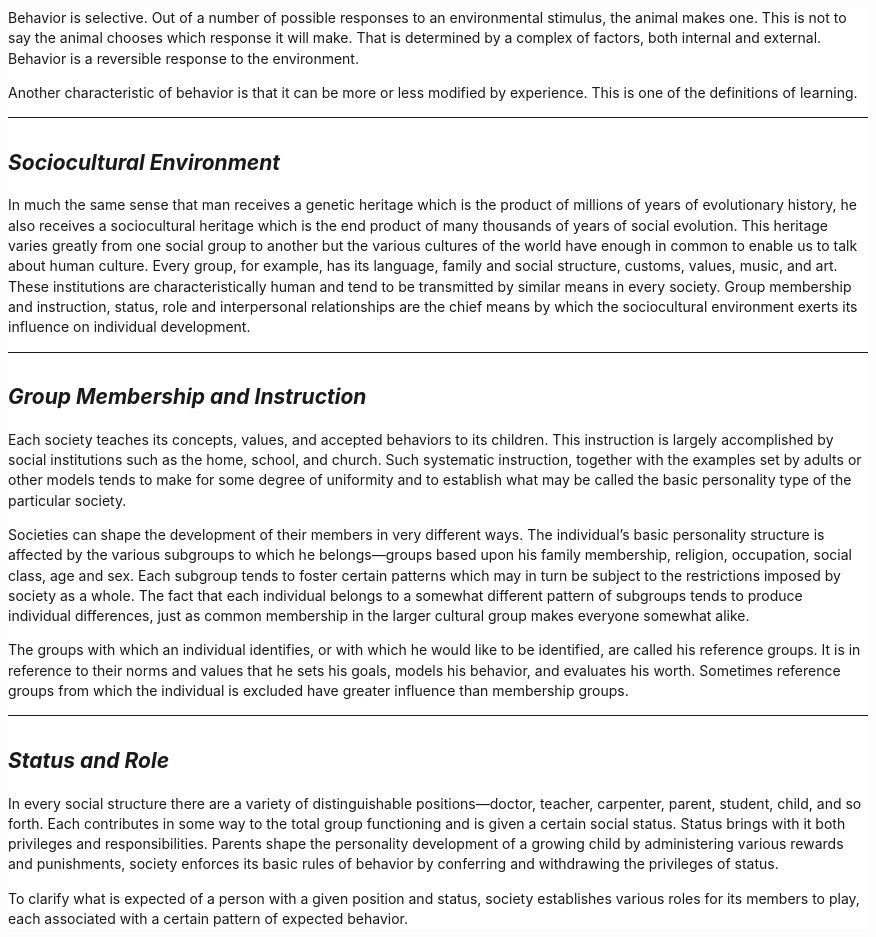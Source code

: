  Behavior is selective. Out of a number of possible responses to an environmental stimulus, the animal makes one. This is not to say the animal chooses which response it will make. That is determined by a complex of factors, both internal and external. Behavior is a reversible response to the environment.
 <p>
  Another characteristic of behavior is that it can be more or less modified by experience. This is one of the definitions of learning.
 </p>
<hr/>
 <h2>
  <i>
   Sociocultural Environment
  </i>
 </h2>
 In much the same sense that man receives a genetic heritage which is the product of millions of years of evolutionary history, he also receives a sociocultural heritage which is the end product of many thousands of years of social evolution. This heritage varies greatly from one social group to another but the various cultures of the world have enough in common to enable us to talk about human culture. Every group, for example, has its language, family and social structure, customs, values, music, and art. These institutions are characteristically human and tend to be transmitted by similar means in every society. Group membership and instruction, status, role and interpersonal relationships are the chief means by which the sociocultural environment exerts its influence on individual development.
<hr/>
 <h2>
  <i>
   Group Membership and Instruction
  </i>
 </h2>
 Each society teaches its concepts, values, and accepted behaviors to its children. This instruction is largely accomplished by social institutions such as the home, school, and church. Such systematic instruction, together with the examples set by adults or other models tends to make for some degree of uniformity and to establish what may be called the basic personality type of the particular society.
 <p>
  Societies can shape the development of their members in very different ways. The individual’s basic personality structure is affected by the various subgroups to which he belongs—groups based upon his family membership, religion, occupation, social class, age and sex. Each subgroup tends to foster certain patterns which may in turn be subject to the restrictions imposed by society as a whole. The fact that each individual belongs to a somewhat different pattern of subgroups tends to produce individual differences, just as common membership in the larger cultural group makes everyone somewhat alike.
 </p>
 <p>
  The groups with which an individual identifies, or with which he would like to be identified, are called his reference groups. It is in reference to their norms and values that he sets his goals, models his behavior, and evaluates his worth. Sometimes reference groups from which the individual is excluded have greater influence than membership groups.
 </p>
<hr/>
 <h2>
  <i>
   Status and Role
  </i>
 </h2>
 In every social structure there are a variety of distinguishable positions—doctor, teacher, carpenter, parent, student, child, and so forth. Each contributes in some way to the total group functioning and is given a certain social status. Status brings with it both privileges and responsibilities. Parents shape the personality development of a growing child by administering various rewards and punishments, society enforces its basic rules of behavior by conferring and withdrawing the privileges of status.
 <p>
  To clarify what is expected of a person with a given position and status, society establishes various roles for its members to play, each associated with a certain pattern of expected behavior.